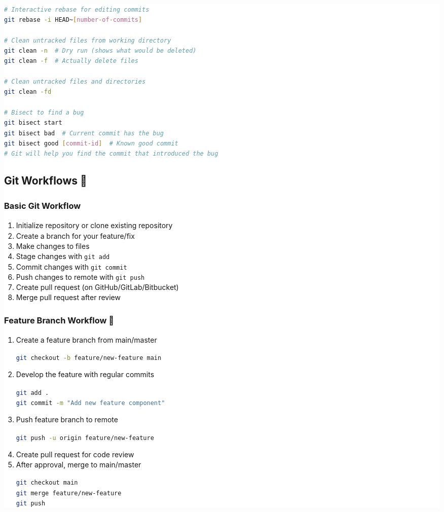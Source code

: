 ```bash
# Interactive rebase for editing commits
git rebase -i HEAD~[number-of-commits]

# Clean untracked files from working directory
git clean -n  # Dry run (shows what would be deleted)
git clean -f  # Actually delete files

# Clean untracked files and directories
git clean -fd

# Bisect to find a bug
git bisect start
git bisect bad  # Current commit has the bug
git bisect good [commit-id]  # Known good commit
# Git will help you find the commit that introduced the bug
```

## Git Workflows 🔄

### Basic Git Workflow

1. Initialize repository or clone existing repository
2. Create a branch for your feature/fix
3. Make changes to files
4. Stage changes with `git add`
5. Commit changes with `git commit`
6. Push changes to remote with `git push`
7. Create pull request (on GitHub/GitLab/Bitbucket)
8. Merge pull request after review

### Feature Branch Workflow 🌱

1. Create a feature branch from main/master
   ```bash
   git checkout -b feature/new-feature main
   ```
2. Develop the feature with regular commits
   ```bash
   git add .
   git commit -m "Add new feature component"
   ```
3. Push feature branch to remote
   ```bash
   git push -u origin feature/new-feature
   ```
4. Create pull request for code review
5. After approval, merge to main/master
   ```bash
   git checkout main
   git merge feature/new-feature
   git push
   ```

